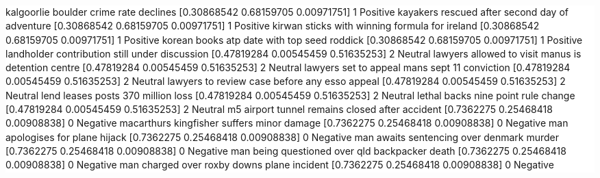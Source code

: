 kalgoorlie boulder crime rate declines
[0.30868542 0.68159705 0.00971751]
1
Positive
kayakers rescued after second day of adventure
[0.30868542 0.68159705 0.00971751]
1
Positive
kirwan sticks with winning formula for ireland
[0.30868542 0.68159705 0.00971751]
1
Positive
korean books atp date with top seed roddick
[0.30868542 0.68159705 0.00971751]
1
Positive
landholder contribution still under discussion
[0.47819284 0.00545459 0.51635253]
2
Neutral
lawyers allowed to visit manus is detention centre
[0.47819284 0.00545459 0.51635253]
2
Neutral
lawyers set to appeal mans sept 11 conviction
[0.47819284 0.00545459 0.51635253]
2
Neutral
lawyers to review case before any esso appeal
[0.47819284 0.00545459 0.51635253]
2
Neutral
lend leases posts 370 million loss
[0.47819284 0.00545459 0.51635253]
2
Neutral
lethal backs nine point rule change
[0.47819284 0.00545459 0.51635253]
2
Neutral
m5 airport tunnel remains closed after accident
[0.7362275  0.25468418 0.00908838]
0
Negative
macarthurs kingfisher suffers minor damage
[0.7362275  0.25468418 0.00908838]
0
Negative
man apologises for plane hijack
[0.7362275  0.25468418 0.00908838]
0
Negative
man awaits sentencing over denmark murder
[0.7362275  0.25468418 0.00908838]
0
Negative
man being questioned over qld backpacker death
[0.7362275  0.25468418 0.00908838]
0
Negative
man charged over roxby downs plane incident
[0.7362275  0.25468418 0.00908838]
0
Negative